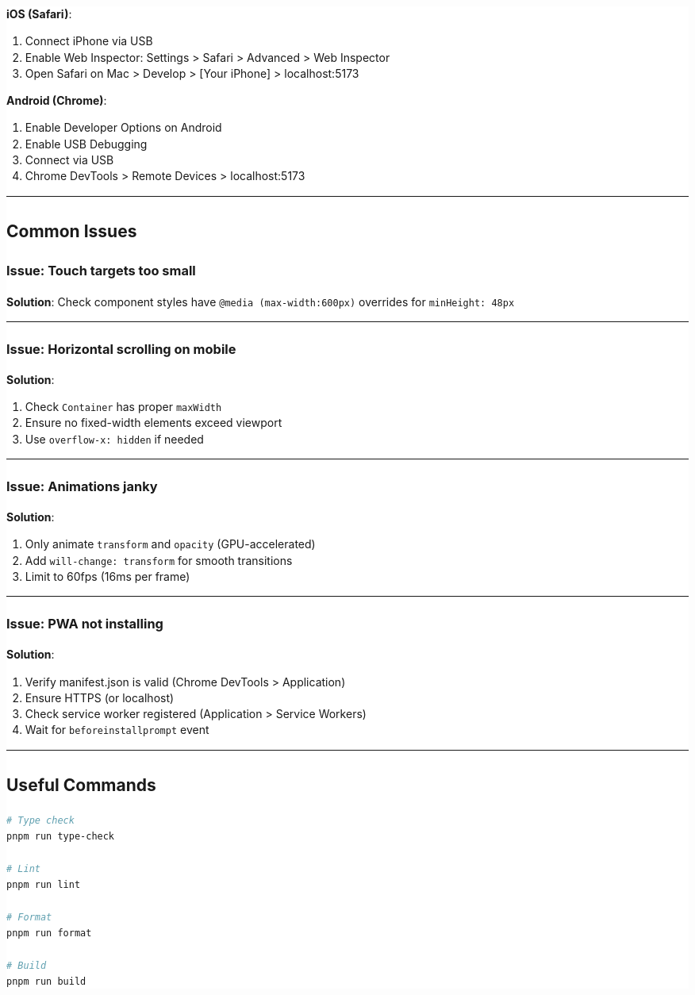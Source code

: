 **iOS (Safari)**:
1. Connect iPhone via USB
2. Enable Web Inspector: Settings > Safari > Advanced > Web Inspector
3. Open Safari on Mac > Develop > [Your iPhone] > localhost:5173

**Android (Chrome)**:
1. Enable Developer Options on Android
2. Enable USB Debugging
3. Connect via USB
4. Chrome DevTools > Remote Devices > localhost:5173

---

## Common Issues

### Issue: Touch targets too small

**Solution**: Check component styles have `@media (max-width:600px)` overrides for `minHeight: 48px`

---

### Issue: Horizontal scrolling on mobile

**Solution**: 
1. Check `Container` has proper `maxWidth`
2. Ensure no fixed-width elements exceed viewport
3. Use `overflow-x: hidden` if needed

---

### Issue: Animations janky

**Solution**:
1. Only animate `transform` and `opacity` (GPU-accelerated)
2. Add `will-change: transform` for smooth transitions
3. Limit to 60fps (16ms per frame)

---

### Issue: PWA not installing

**Solution**:
1. Verify manifest.json is valid (Chrome DevTools > Application)
2. Ensure HTTPS (or localhost)
3. Check service worker registered (Application > Service Workers)
4. Wait for `beforeinstallprompt` event

---

## Useful Commands

```bash
# Type check
pnpm run type-check

# Lint
pnpm run lint

# Format
pnpm run format

# Build
pnpm run build

```